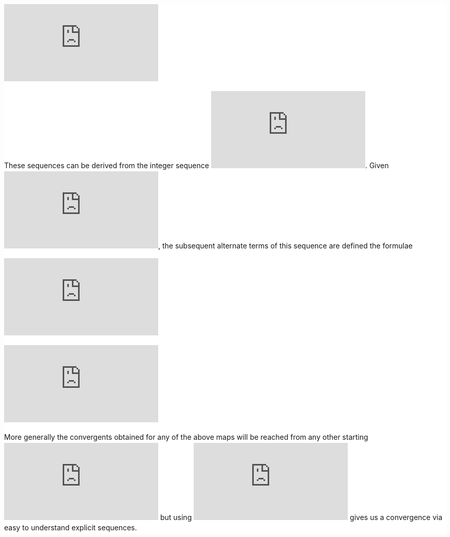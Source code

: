 ![y_n \\rightarrow 1, \\sqrt{\\dfrac{2}{3}}, \\sqrt{\\dfrac{7}{13}},
\\sqrt{\\dfrac{101}{192}},
\\sqrt{\\dfrac{19609}{39001}}...](https://s0.wp.com/latex.php?latex=y_n+%5Crightarrow+1%2C+%5Csqrt%7B%5Cdfrac%7B2%7D%7B3%7D%7D%2C+%5Csqrt%7B%5Cdfrac%7B7%7D%7B13%7D%7D%2C+%5Csqrt%7B%5Cdfrac%7B101%7D%7B192%7D%7D%2C+%5Csqrt%7B%5Cdfrac%7B19609%7D%7B39001%7D%7D...&bg=ffffff&fg=333333&s=0&c=20201002)

These sequences can be derived from the integer sequence ![\\textbf{1,
1, 2 ,3, 7, 13, 101, 192, 19609,
39001...}](https://s0.wp.com/latex.php?latex=%5Ctextbf%7B1%2C+1%2C+2+%2C3%2C+7%2C+13%2C+101%2C+192%2C+19609%2C+39001...%7D&bg=ffffff&fg=333333&s=0&c=20201002).
Given ![f\[1\]=1, f\[2\]=1,
f\[3\]=2](https://s0.wp.com/latex.php?latex=f%5B1%5D%3D1%2C+f%5B2%5D%3D1%2C+f%5B3%5D%3D2&bg=ffffff&fg=333333&s=0&c=20201002),
the subsequent alternate terms of this sequence are defined the formulae

![f\[n\]=f\[n-1\]+f\[n-2\] \\cdot
f\[n-3\]](https://s0.wp.com/latex.php?latex=f%5Bn%5D%3Df%5Bn-1%5D%2Bf%5Bn-2%5D+%5Ccdot+f%5Bn-3%5D&bg=ffffff&fg=333333&s=0&c=20201002)

![f\[n\]=f\[n-2\]^2+f\[n-1\] \\cdot
f\[n-4\]^2](https://s0.wp.com/latex.php?latex=f%5Bn%5D%3Df%5Bn-2%5D%5E2%2Bf%5Bn-1%5D+%5Ccdot+f%5Bn-4%5D%5E2&bg=ffffff&fg=333333&s=0&c=20201002)

More generally the convergents obtained for any of the above maps will
be reached from any other starting
![(x_0,y_0)](https://s0.wp.com/latex.php?latex=%28x_0%2Cy_0%29&bg=ffffff&fg=333333&s=0&c=20201002)
but using
![x_0=y_0=1](https://s0.wp.com/latex.php?latex=x_0%3Dy_0%3D1&bg=ffffff&fg=333333&s=0&c=20201002)
gives us a convergence via easy to understand explicit sequences.
